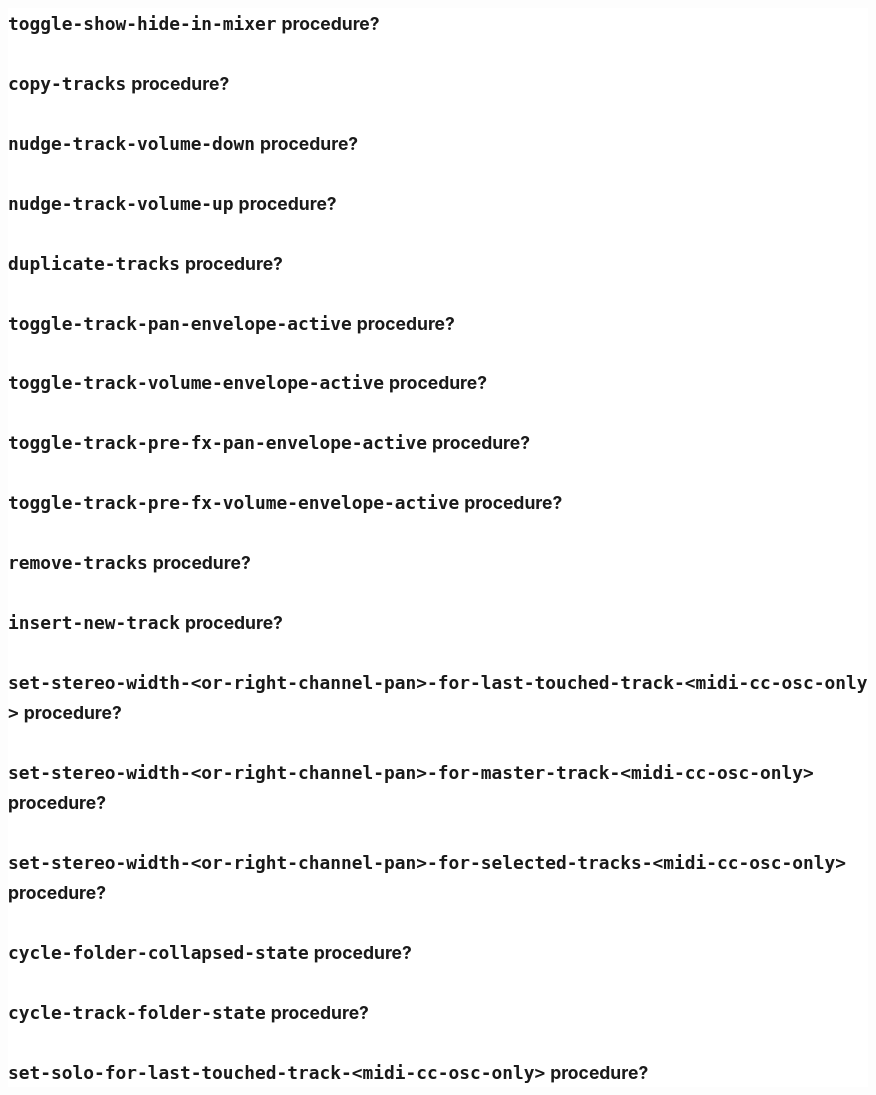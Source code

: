 ## `toggle-show-hide-in-mixer` <small>procedure?</small>

## `copy-tracks` <small>procedure?</small>

## `nudge-track-volume-down` <small>procedure?</small>

## `nudge-track-volume-up` <small>procedure?</small>

## `duplicate-tracks` <small>procedure?</small>

## `toggle-track-pan-envelope-active` <small>procedure?</small>

## `toggle-track-volume-envelope-active` <small>procedure?</small>

## `toggle-track-pre-fx-pan-envelope-active` <small>procedure?</small>

## `toggle-track-pre-fx-volume-envelope-active` <small>procedure?</small>

## `remove-tracks` <small>procedure?</small>

## `insert-new-track` <small>procedure?</small>

## `set-stereo-width-<or-right-channel-pan>-for-last-touched-track-<midi-cc-osc-only>` <small>procedure?</small>

## `set-stereo-width-<or-right-channel-pan>-for-master-track-<midi-cc-osc-only>` <small>procedure?</small>

## `set-stereo-width-<or-right-channel-pan>-for-selected-tracks-<midi-cc-osc-only>` <small>procedure?</small>

## `cycle-folder-collapsed-state` <small>procedure?</small>

## `cycle-track-folder-state` <small>procedure?</small>

## `set-solo-for-last-touched-track-<midi-cc-osc-only>` <small>procedure?</small>
